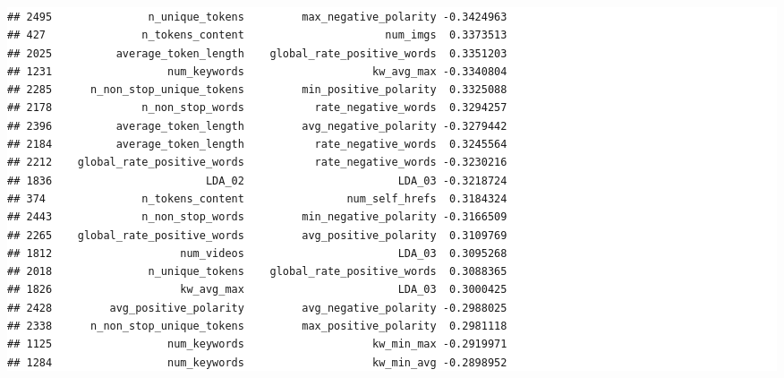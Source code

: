     ## 2495               n_unique_tokens         max_negative_polarity -0.3424963
    ## 427               n_tokens_content                      num_imgs  0.3373513
    ## 2025          average_token_length    global_rate_positive_words  0.3351203
    ## 1231                  num_keywords                    kw_avg_max -0.3340804
    ## 2285      n_non_stop_unique_tokens         min_positive_polarity  0.3325088
    ## 2178              n_non_stop_words           rate_negative_words  0.3294257
    ## 2396          average_token_length         avg_negative_polarity -0.3279442
    ## 2184          average_token_length           rate_negative_words  0.3245564
    ## 2212    global_rate_positive_words           rate_negative_words -0.3230216
    ## 1836                        LDA_02                        LDA_03 -0.3218724
    ## 374               n_tokens_content                num_self_hrefs  0.3184324
    ## 2443              n_non_stop_words         min_negative_polarity -0.3166509
    ## 2265    global_rate_positive_words         avg_positive_polarity  0.3109769
    ## 1812                    num_videos                        LDA_03  0.3095268
    ## 2018               n_unique_tokens    global_rate_positive_words  0.3088365
    ## 1826                    kw_avg_max                        LDA_03  0.3000425
    ## 2428         avg_positive_polarity         avg_negative_polarity -0.2988025
    ## 2338      n_non_stop_unique_tokens         max_positive_polarity  0.2981118
    ## 1125                  num_keywords                    kw_min_max -0.2919971
    ## 1284                  num_keywords                    kw_min_avg -0.2898952